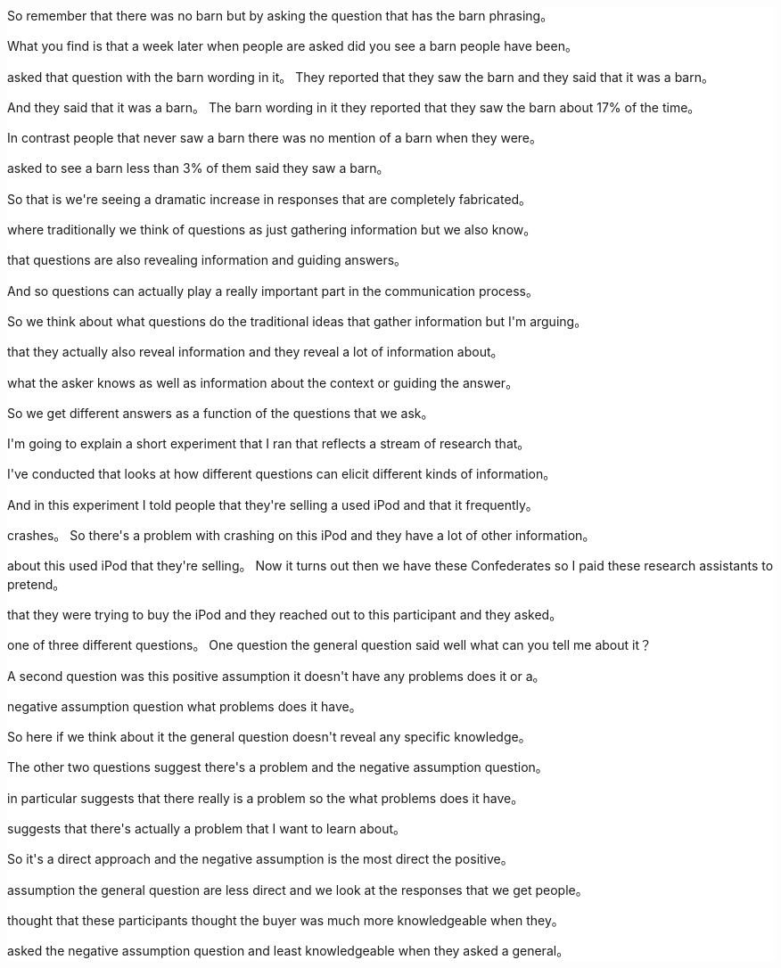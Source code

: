  So remember that there was no barn but by asking the question that has the barn phrasing。

 What you find is that a week later when people are asked did you see a barn people have been。

 asked that question with the barn wording in it。 They reported that they saw the barn and they said that it was a barn。

 And they said that it was a barn。 The barn wording in it they reported that they saw the barn about 17% of the time。

 In contrast people that never saw a barn there was no mention of a barn when they were。

 asked to see a barn less than 3% of them said they saw a barn。

 So that is we're seeing a dramatic increase in responses that are completely fabricated。

 where traditionally we think of questions as just gathering information but we also know。

 that questions are also revealing information and guiding answers。

 And so questions can actually play a really important part in the communication process。

 So we think about what questions do the traditional ideas that gather information but I'm arguing。

 that they actually also reveal information and they reveal a lot of information about。

 what the asker knows as well as information about the context or guiding the answer。

 So we get different answers as a function of the questions that we ask。

 I'm going to explain a short experiment that I ran that reflects a stream of research that。

 I've conducted that looks at how different questions can elicit different kinds of information。

 And in this experiment I told people that they're selling a used iPod and that it frequently。

 crashes。 So there's a problem with crashing on this iPod and they have a lot of other information。

 about this used iPod that they're selling。 Now it turns out then we have these Confederates so I paid these research assistants to pretend。

 that they were trying to buy the iPod and they reached out to this participant and they asked。

 one of three different questions。 One question the general question said well what can you tell me about it？

 A second question was this positive assumption it doesn't have any problems does it or a。

 negative assumption question what problems does it have。

 So here if we think about it the general question doesn't reveal any specific knowledge。

 The other two questions suggest there's a problem and the negative assumption question。

 in particular suggests that there really is a problem so the what problems does it have。

 suggests that there's actually a problem that I want to learn about。

 So it's a direct approach and the negative assumption is the most direct the positive。

 assumption the general question are less direct and we look at the responses that we get people。

 thought that these participants thought the buyer was much more knowledgeable when they。

 asked the negative assumption question and least knowledgeable when they asked a general。
